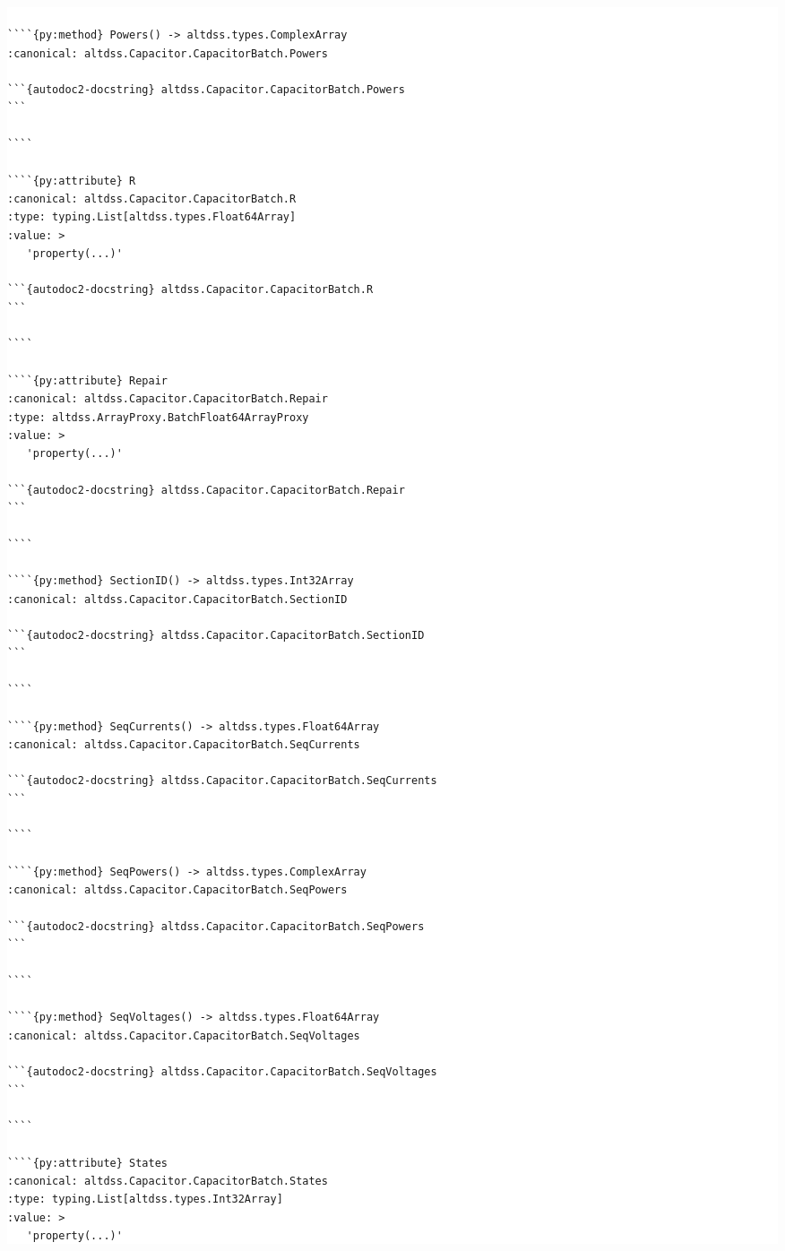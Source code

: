 `````{py:class} CapacitorBatch(api_util, **kwargs)

````{py:method} Powers() -> altdss.types.ComplexArray
:canonical: altdss.Capacitor.CapacitorBatch.Powers

```{autodoc2-docstring} altdss.Capacitor.CapacitorBatch.Powers
```

````

````{py:attribute} R
:canonical: altdss.Capacitor.CapacitorBatch.R
:type: typing.List[altdss.types.Float64Array]
:value: >
   'property(...)'

```{autodoc2-docstring} altdss.Capacitor.CapacitorBatch.R
```

````

````{py:attribute} Repair
:canonical: altdss.Capacitor.CapacitorBatch.Repair
:type: altdss.ArrayProxy.BatchFloat64ArrayProxy
:value: >
   'property(...)'

```{autodoc2-docstring} altdss.Capacitor.CapacitorBatch.Repair
```

````

````{py:method} SectionID() -> altdss.types.Int32Array
:canonical: altdss.Capacitor.CapacitorBatch.SectionID

```{autodoc2-docstring} altdss.Capacitor.CapacitorBatch.SectionID
```

````

````{py:method} SeqCurrents() -> altdss.types.Float64Array
:canonical: altdss.Capacitor.CapacitorBatch.SeqCurrents

```{autodoc2-docstring} altdss.Capacitor.CapacitorBatch.SeqCurrents
```

````

````{py:method} SeqPowers() -> altdss.types.ComplexArray
:canonical: altdss.Capacitor.CapacitorBatch.SeqPowers

```{autodoc2-docstring} altdss.Capacitor.CapacitorBatch.SeqPowers
```

````

````{py:method} SeqVoltages() -> altdss.types.Float64Array
:canonical: altdss.Capacitor.CapacitorBatch.SeqVoltages

```{autodoc2-docstring} altdss.Capacitor.CapacitorBatch.SeqVoltages
```

````

````{py:attribute} States
:canonical: altdss.Capacitor.CapacitorBatch.States
:type: typing.List[altdss.types.Int32Array]
:value: >
   'property(...)'

`````